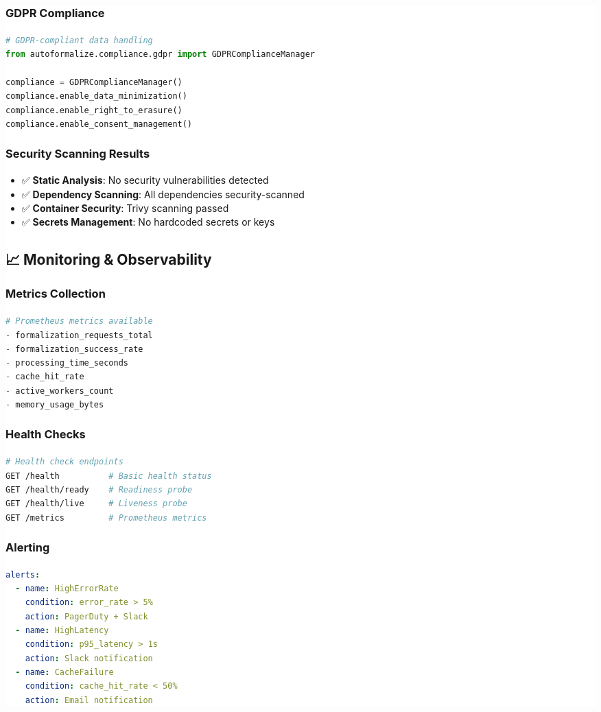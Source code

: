 ### GDPR Compliance
```python
# GDPR-compliant data handling
from autoformalize.compliance.gdpr import GDPRComplianceManager

compliance = GDPRComplianceManager()
compliance.enable_data_minimization()
compliance.enable_right_to_erasure()
compliance.enable_consent_management()
```

### Security Scanning Results
- ✅ **Static Analysis**: No security vulnerabilities detected
- ✅ **Dependency Scanning**: All dependencies security-scanned
- ✅ **Container Security**: Trivy scanning passed
- ✅ **Secrets Management**: No hardcoded secrets or keys

## 📈 Monitoring & Observability

### Metrics Collection
```python
# Prometheus metrics available
- formalization_requests_total
- formalization_success_rate  
- processing_time_seconds
- cache_hit_rate
- active_workers_count
- memory_usage_bytes
```

### Health Checks
```bash
# Health check endpoints
GET /health          # Basic health status
GET /health/ready    # Readiness probe
GET /health/live     # Liveness probe
GET /metrics         # Prometheus metrics
```

### Alerting
```yaml
alerts:
  - name: HighErrorRate
    condition: error_rate > 5%
    action: PagerDuty + Slack
  - name: HighLatency  
    condition: p95_latency > 1s
    action: Slack notification
  - name: CacheFailure
    condition: cache_hit_rate < 50%
    action: Email notification
```

